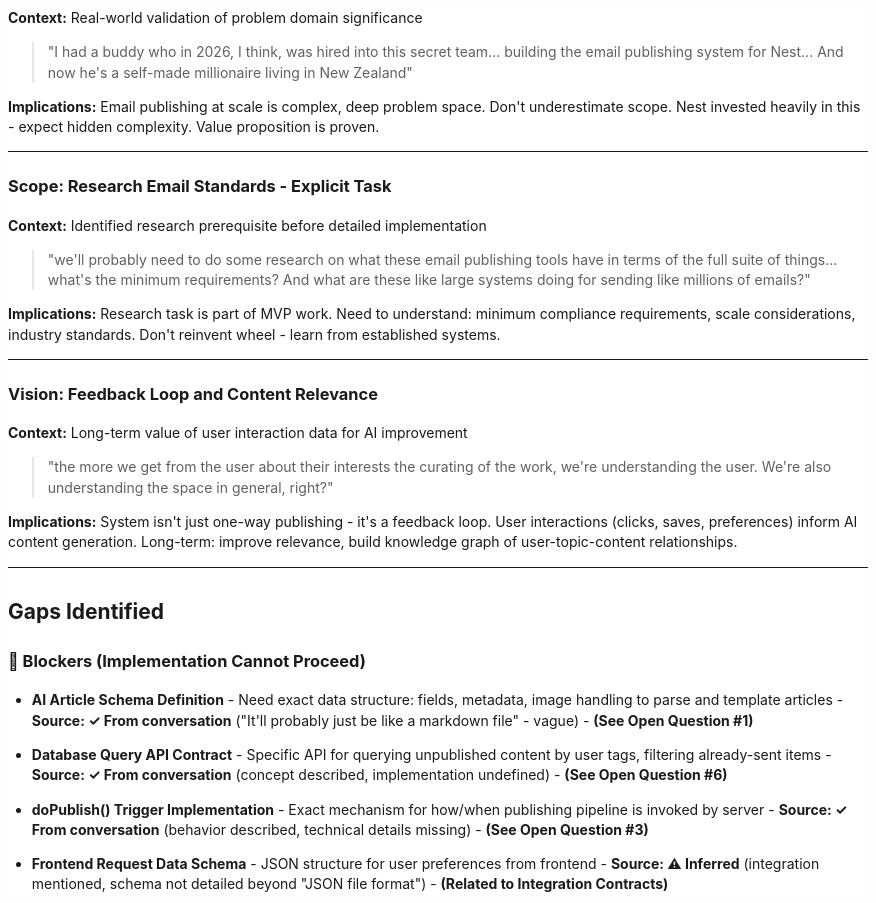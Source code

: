 **Context:** Real-world validation of problem domain significance

> "I had a buddy who in 2026, I think, was hired into this secret team... building the email publishing system for Nest... And now he's a self-made millionaire living in New Zealand"

**Implications:** Email publishing at scale is complex, deep problem space. Don't underestimate scope. Nest invested heavily in this - expect hidden complexity. Value proposition is proven.

---

### Scope: Research Email Standards - Explicit Task

**Context:** Identified research prerequisite before detailed implementation

> "we'll probably need to do some research on what these email publishing tools have in terms of the full suite of things... what's the minimum requirements? And what are these like large systems doing for sending like millions of emails?"

**Implications:** Research task is part of MVP work. Need to understand: minimum compliance requirements, scale considerations, industry standards. Don't reinvent wheel - learn from established systems.

---

### Vision: Feedback Loop and Content Relevance

**Context:** Long-term value of user interaction data for AI improvement

> "the more we get from the user about their interests the curating of the work, we're understanding the user. We're also understanding the space in general, right?"

**Implications:** System isn't just one-way publishing - it's a feedback loop. User interactions (clicks, saves, preferences) inform AI content generation. Long-term: improve relevance, build knowledge graph of user-topic-content relationships.

---

## Gaps Identified

### 🔴 Blockers (Implementation Cannot Proceed)

- **AI Article Schema Definition** - Need exact data structure: fields, metadata, image handling to parse and template articles - **Source: ✓ From conversation** ("It'll probably just be like a markdown file" - vague) - **(See Open Question #1)**

- **Database Query API Contract** - Specific API for querying unpublished content by user tags, filtering already-sent items - **Source: ✓ From conversation** (concept described, implementation undefined) - **(See Open Question #6)**

- **doPublish() Trigger Implementation** - Exact mechanism for how/when publishing pipeline is invoked by server - **Source: ✓ From conversation** (behavior described, technical details missing) - **(See Open Question #3)**

- **Frontend Request Data Schema** - JSON structure for user preferences from frontend - **Source: ⚠️ Inferred** (integration mentioned, schema not detailed beyond "JSON file format") - **(Related to Integration Contracts)**
